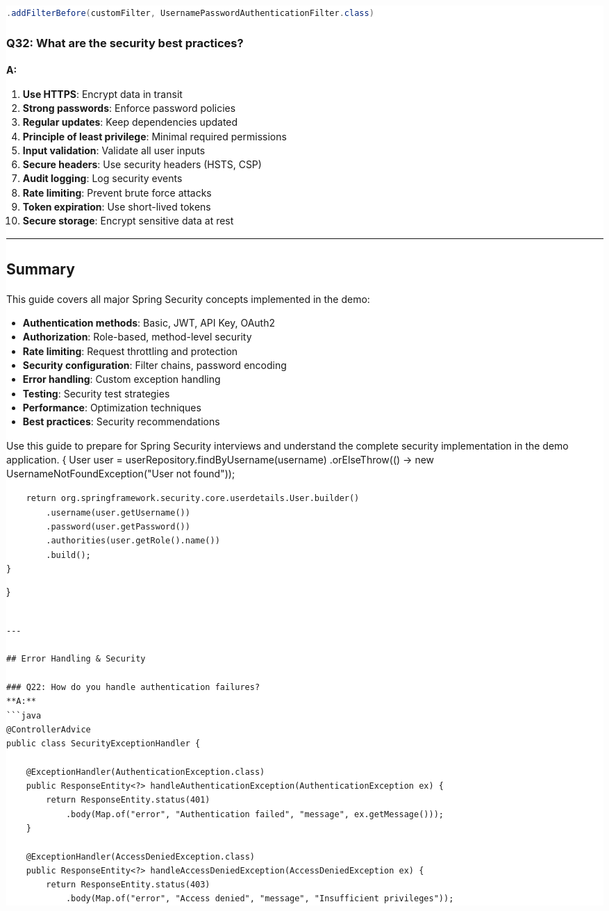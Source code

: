 ```java
.addFilterBefore(customFilter, UsernamePasswordAuthenticationFilter.class)
```

### Q32: What are the security best practices?
**A:**
1. **Use HTTPS**: Encrypt data in transit
2. **Strong passwords**: Enforce password policies
3. **Regular updates**: Keep dependencies updated
4. **Principle of least privilege**: Minimal required permissions
5. **Input validation**: Validate all user inputs
6. **Secure headers**: Use security headers (HSTS, CSP)
7. **Audit logging**: Log security events
8. **Rate limiting**: Prevent brute force attacks
9. **Token expiration**: Use short-lived tokens
10. **Secure storage**: Encrypt sensitive data at rest

---

## Summary

This guide covers all major Spring Security concepts implemented in the demo:
- **Authentication methods**: Basic, JWT, API Key, OAuth2
- **Authorization**: Role-based, method-level security
- **Rate limiting**: Request throttling and protection
- **Security configuration**: Filter chains, password encoding
- **Error handling**: Custom exception handling
- **Testing**: Security test strategies
- **Performance**: Optimization techniques
- **Best practices**: Security recommendations

Use this guide to prepare for Spring Security interviews and understand the complete security implementation in the demo application. {
        User user = userRepository.findByUsername(username)
            .orElseThrow(() -> new UsernameNotFoundException("User not found"));
        
        return org.springframework.security.core.userdetails.User.builder()
            .username(user.getUsername())
            .password(user.getPassword())
            .authorities(user.getRole().name())
            .build();
    }
}
```

---

## Error Handling & Security

### Q22: How do you handle authentication failures?
**A:**
```java
@ControllerAdvice
public class SecurityExceptionHandler {
    
    @ExceptionHandler(AuthenticationException.class)
    public ResponseEntity<?> handleAuthenticationException(AuthenticationException ex) {
        return ResponseEntity.status(401)
            .body(Map.of("error", "Authentication failed", "message", ex.getMessage()));
    }
    
    @ExceptionHandler(AccessDeniedException.class)
    public ResponseEntity<?> handleAccessDeniedException(AccessDeniedException ex) {
        return ResponseEntity.status(403)
            .body(Map.of("error", "Access denied", "message", "Insufficient privileges"));
```